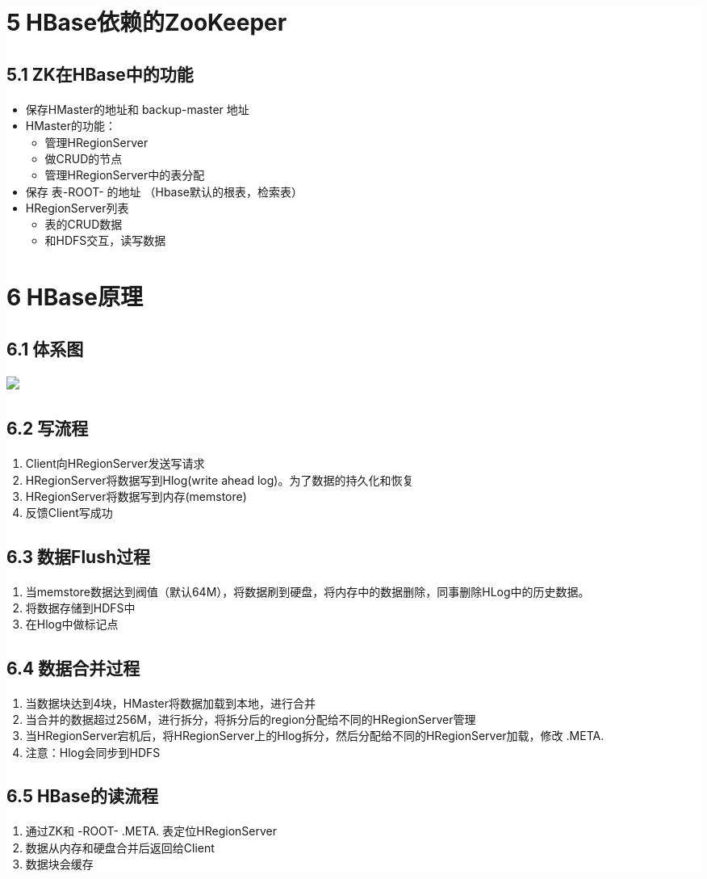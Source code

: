


# 5 HBase依赖的ZooKeeper

## 5.1 ZK在HBase中的功能

- 保存HMaster的地址和 backup-master 地址
- HMaster的功能：
    - 管理HRegionServer
    - 做CRUD的节点
    - 管理HRegionServer中的表分配
- 保存 表-ROOT- 的地址 （Hbase默认的根表，检索表）
- HRegionServer列表
    - 表的CRUD数据
    - 和HDFS交互，读写数据



# 6 HBase原理

## 6.1 体系图

![](15111709041938.jpg)


## 6.2 写流程

1. Client向HRegionServer发送写请求
2. HRegionServer将数据写到Hlog(write ahead log)。为了数据的持久化和恢复
3. HRegionServer将数据写到内存(memstore)
4. 反馈Client写成功

## 6.3 数据Flush过程

1. 当memstore数据达到阀值（默认64M），将数据刷到硬盘，将内存中的数据删除，同事删除HLog中的历史数据。
2. 将数据存储到HDFS中
3. 在Hlog中做标记点

## 6.4 数据合并过程

1. 当数据块达到4块，HMaster将数据加载到本地，进行合并
2. 当合并的数据超过256M，进行拆分，将拆分后的region分配给不同的HRegionServer管理
3. 当HRegionServer宕机后，将HRegionServer上的Hlog拆分，然后分配给不同的HRegionServer加载，修改 .META.
4. 注意：Hlog会同步到HDFS

## 6.5 HBase的读流程

1. 通过ZK和 -ROOT- .META. 表定位HRegionServer
2. 数据从内存和硬盘合并后返回给Client
3. 数据块会缓存

